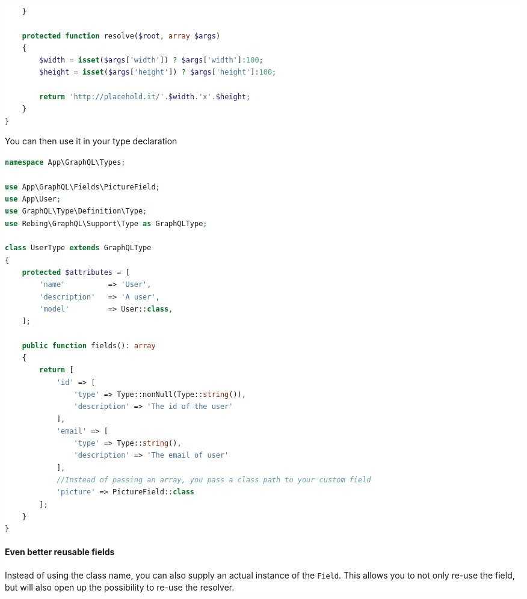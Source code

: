 ```php
    }

    protected function resolve($root, array $args)
    {
        $width = isset($args['width']) ? $args['width']:100;
        $height = isset($args['height']) ? $args['height']:100;

        return 'http://placehold.it/'.$width.'x'.$height;
    }
}
```

You can then use it in your type declaration

```php
namespace App\GraphQL\Types;

use App\GraphQL\Fields\PictureField;
use App\User;
use GraphQL\Type\Definition\Type;
use Rebing\GraphQL\Support\Type as GraphQLType;

class UserType extends GraphQLType
{
    protected $attributes = [
        'name'          => 'User',
        'description'   => 'A user',
        'model'         => User::class,
    ];

    public function fields(): array
    {
        return [
            'id' => [
                'type' => Type::nonNull(Type::string()),
                'description' => 'The id of the user'
            ],
            'email' => [
                'type' => Type::string(),
                'description' => 'The email of user'
            ],
            //Instead of passing an array, you pass a class path to your custom field
            'picture' => PictureField::class
        ];
    }
}
```

#### Even better reusable fields

Instead of using the class name, you can also supply an actual instance of the `Field`. This allows you to not only re-use the field, but will also open up the possibility to re-use the resolver.
